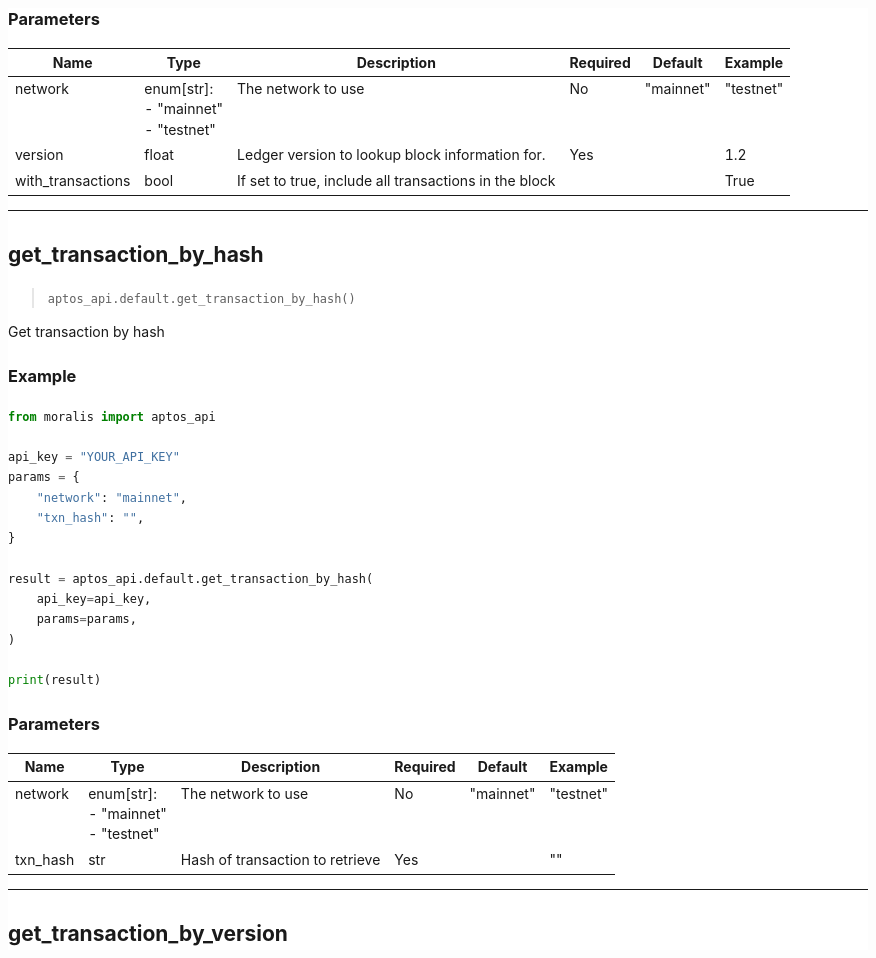 ```python

```

### Parameters

| Name | Type | Description | Required | Default | Example |
|------|------|-------------|----------|---------|---------|
| network | enum[str]: <br/>- "mainnet"<br/>- "testnet" | The network to use | No | "mainnet"  | "testnet" |
| version | float | Ledger version to lookup block information for. | Yes |  | 1.2 |
| with_transactions | bool | If set to true, include all transactions in the block |  |  | True |



---
## get_transaction_by_hash

> `aptos_api.default.get_transaction_by_hash()`

Get transaction by hash

### Example
```python
from moralis import aptos_api

api_key = "YOUR_API_KEY"
params = {
    "network": "mainnet",
    "txn_hash": "", 
}

result = aptos_api.default.get_transaction_by_hash(
    api_key=api_key,
    params=params,
)

print(result)

```

### Parameters

| Name | Type | Description | Required | Default | Example |
|------|------|-------------|----------|---------|---------|
| network | enum[str]: <br/>- "mainnet"<br/>- "testnet" | The network to use | No | "mainnet"  | "testnet" |
| txn_hash | str | Hash of transaction to retrieve | Yes |  | "" |



---
## get_transaction_by_version
